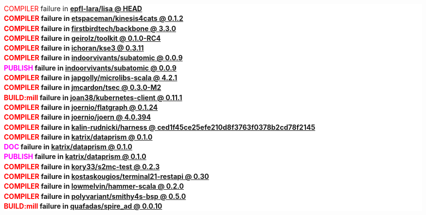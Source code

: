 <span style="color:red">COMPILER</span> failure in <span style="font-weight:bold"><a href="https://github.com/VirtusLab/community-build3/actions/runs/16322324143/job/46103192643">epfl-lara/lisa @ HEAD</a><br>
<span style="color:red">COMPILER</span> failure in <span style="font-weight:bold"><a href="https://github.com/VirtusLab/community-build3/actions/runs/16322324143/job/46103192704">etspaceman/kinesis4cats @ 0.1.2</a><br>
<span style="color:red">COMPILER</span> failure in <span style="font-weight:bold"><a href="https://github.com/VirtusLab/community-build3/actions/runs/16322324143/job/46103190217">firstbirdtech/backbone @ 3.3.0</a><br>
<span style="color:red">COMPILER</span> failure in <span style="font-weight:bold"><a href="https://github.com/VirtusLab/community-build3/actions/runs/16322324143/job/46103190356">geirolz/toolkit @ 0.1.0-RC4</a><br>
<span style="color:red">COMPILER</span> failure in <span style="font-weight:bold"><a href="https://github.com/VirtusLab/community-build3/actions/runs/16322324143/job/46103190692">ichoran/kse3 @ 0.3.11</a><br>
<span style="color:red">COMPILER</span> failure in <span style="font-weight:bold"><a href="https://github.com/VirtusLab/community-build3/actions/runs/16322324949/job/46103178142">indoorvivants/subatomic @ 0.0.9</a><br>
<span style="color:magenta">PUBLISH </span> failure in <span style="font-weight:bold"><a href="https://github.com/VirtusLab/community-build3/actions/runs/16322324949/job/46103178142">indoorvivants/subatomic @ 0.0.9</a><br>
<span style="color:red">COMPILER</span> failure in <span style="font-weight:bold"><a href="https://github.com/VirtusLab/community-build3/actions/runs/16322324143/job/46103190802">japgolly/microlibs-scala @ 4.2.1</a><br>
<span style="color:red">COMPILER</span> failure in <span style="font-weight:bold"><a href="https://github.com/VirtusLab/community-build3/actions/runs/16322324143/job/46103190885">jmcardon/tsec @ 0.3.0-M2</a><br>
<span style="color:red">BUILD:mill</span> failure in <span style="font-weight:bold"><a href="https://github.com/VirtusLab/community-build3/actions/runs/16322324143/job/46103190878">joan38/kubernetes-client @ 0.11.1</a><br>
<span style="color:red">COMPILER</span> failure in <span style="font-weight:bold"><a href="https://github.com/VirtusLab/community-build3/actions/runs/16322324143/job/46103190892">joernio/flatgraph @ 0.1.24</a><br>
<span style="color:red">COMPILER</span> failure in <span style="font-weight:bold"><a href="https://github.com/VirtusLab/community-build3/actions/runs/16322324143/job/46103190890">joernio/joern @ 4.0.394</a><br>
<span style="color:red">COMPILER</span> failure in <span style="font-weight:bold"><a href="https://github.com/VirtusLab/community-build3/actions/runs/16322324949/job/46103178441">kalin-rudnicki/harness @ ced1f45ce25efe210d8f3763f0378b2cd78f2145</a><br>
<span style="color:red">COMPILER</span> failure in <span style="font-weight:bold"><a href="https://github.com/VirtusLab/community-build3/actions/runs/16322324143/job/46103191005">katrix/dataprism @ 0.1.0</a><br>
<span style="color:magenta">DOC     </span> failure in <span style="font-weight:bold"><a href="https://github.com/VirtusLab/community-build3/actions/runs/16322324143/job/46103191005">katrix/dataprism @ 0.1.0</a><br>
<span style="color:magenta">PUBLISH </span> failure in <span style="font-weight:bold"><a href="https://github.com/VirtusLab/community-build3/actions/runs/16322324143/job/46103191005">katrix/dataprism @ 0.1.0</a><br>
<span style="color:red">COMPILER</span> failure in <span style="font-weight:bold"><a href="https://github.com/VirtusLab/community-build3/actions/runs/16322324143/job/46103191310">kory33/s2mc-test @ 0.2.3</a><br>
<span style="color:red">COMPILER</span> failure in <span style="font-weight:bold"><a href="https://github.com/VirtusLab/community-build3/actions/runs/16322324143/job/46103191354">kostaskougios/terminal21-restapi @ 0.30</a><br>
<span style="color:red">COMPILER</span> failure in <span style="font-weight:bold"><a href="https://github.com/VirtusLab/community-build3/actions/runs/16322324949/job/46103178861">lowmelvin/hammer-scala @ 0.2.0</a><br>
<span style="color:red">COMPILER</span> failure in <span style="font-weight:bold"><a href="https://github.com/VirtusLab/community-build3/actions/runs/16322324949/job/46103179422">polyvariant/smithy4s-bsp @ 0.5.0</a><br>
<span style="color:red">BUILD:mill</span> failure in <span style="font-weight:bold"><a href="https://github.com/VirtusLab/community-build3/actions/runs/16322324949/job/46103179464">quafadas/spire_ad @ 0.0.10</a><br>